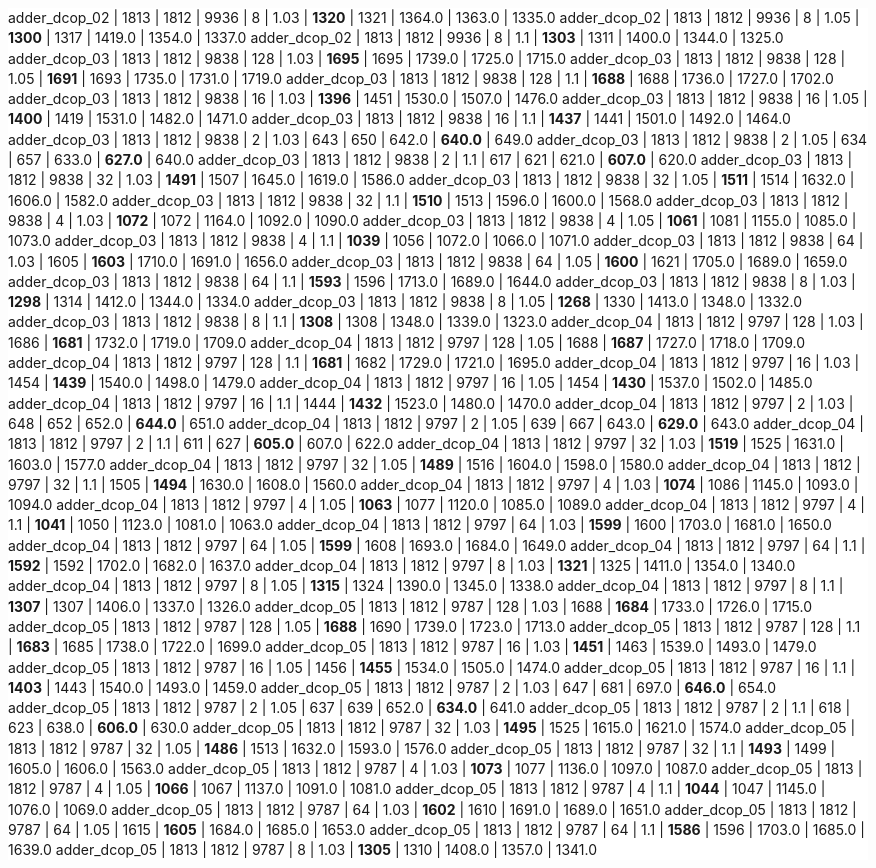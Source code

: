 adder\_dcop\_02 | 1813 | 1812 | 9936 | 8 | 1.03 | **1320** | 1321 | 1364.0 | 1363.0 | 1335.0
adder\_dcop\_02 | 1813 | 1812 | 9936 | 8 | 1.05 | **1300** | 1317 | 1419.0 | 1354.0 | 1337.0
adder\_dcop\_02 | 1813 | 1812 | 9936 | 8 | 1.1 | **1303** | 1311 | 1400.0 | 1344.0 | 1325.0
adder\_dcop\_03 | 1813 | 1812 | 9838 | 128 | 1.03 | **1695** | 1695 | 1739.0 | 1725.0 | 1715.0
adder\_dcop\_03 | 1813 | 1812 | 9838 | 128 | 1.05 | **1691** | 1693 | 1735.0 | 1731.0 | 1719.0
adder\_dcop\_03 | 1813 | 1812 | 9838 | 128 | 1.1 | **1688** | 1688 | 1736.0 | 1727.0 | 1702.0
adder\_dcop\_03 | 1813 | 1812 | 9838 | 16 | 1.03 | **1396** | 1451 | 1530.0 | 1507.0 | 1476.0
adder\_dcop\_03 | 1813 | 1812 | 9838 | 16 | 1.05 | **1400** | 1419 | 1531.0 | 1482.0 | 1471.0
adder\_dcop\_03 | 1813 | 1812 | 9838 | 16 | 1.1 | **1437** | 1441 | 1501.0 | 1492.0 | 1464.0
adder\_dcop\_03 | 1813 | 1812 | 9838 | 2 | 1.03 | 643 | 650 | 642.0 | **640.0** | 649.0
adder\_dcop\_03 | 1813 | 1812 | 9838 | 2 | 1.05 | 634 | 657 | 633.0 | **627.0** | 640.0
adder\_dcop\_03 | 1813 | 1812 | 9838 | 2 | 1.1 | 617 | 621 | 621.0 | **607.0** | 620.0
adder\_dcop\_03 | 1813 | 1812 | 9838 | 32 | 1.03 | **1491** | 1507 | 1645.0 | 1619.0 | 1586.0
adder\_dcop\_03 | 1813 | 1812 | 9838 | 32 | 1.05 | **1511** | 1514 | 1632.0 | 1606.0 | 1582.0
adder\_dcop\_03 | 1813 | 1812 | 9838 | 32 | 1.1 | **1510** | 1513 | 1596.0 | 1600.0 | 1568.0
adder\_dcop\_03 | 1813 | 1812 | 9838 | 4 | 1.03 | **1072** | 1072 | 1164.0 | 1092.0 | 1090.0
adder\_dcop\_03 | 1813 | 1812 | 9838 | 4 | 1.05 | **1061** | 1081 | 1155.0 | 1085.0 | 1073.0
adder\_dcop\_03 | 1813 | 1812 | 9838 | 4 | 1.1 | **1039** | 1056 | 1072.0 | 1066.0 | 1071.0
adder\_dcop\_03 | 1813 | 1812 | 9838 | 64 | 1.03 | 1605 | **1603** | 1710.0 | 1691.0 | 1656.0
adder\_dcop\_03 | 1813 | 1812 | 9838 | 64 | 1.05 | **1600** | 1621 | 1705.0 | 1689.0 | 1659.0
adder\_dcop\_03 | 1813 | 1812 | 9838 | 64 | 1.1 | **1593** | 1596 | 1713.0 | 1689.0 | 1644.0
adder\_dcop\_03 | 1813 | 1812 | 9838 | 8 | 1.03 | **1298** | 1314 | 1412.0 | 1344.0 | 1334.0
adder\_dcop\_03 | 1813 | 1812 | 9838 | 8 | 1.05 | **1268** | 1330 | 1413.0 | 1348.0 | 1332.0
adder\_dcop\_03 | 1813 | 1812 | 9838 | 8 | 1.1 | **1308** | 1308 | 1348.0 | 1339.0 | 1323.0
adder\_dcop\_04 | 1813 | 1812 | 9797 | 128 | 1.03 | 1686 | **1681** | 1732.0 | 1719.0 | 1709.0
adder\_dcop\_04 | 1813 | 1812 | 9797 | 128 | 1.05 | 1688 | **1687** | 1727.0 | 1718.0 | 1709.0
adder\_dcop\_04 | 1813 | 1812 | 9797 | 128 | 1.1 | **1681** | 1682 | 1729.0 | 1721.0 | 1695.0
adder\_dcop\_04 | 1813 | 1812 | 9797 | 16 | 1.03 | 1454 | **1439** | 1540.0 | 1498.0 | 1479.0
adder\_dcop\_04 | 1813 | 1812 | 9797 | 16 | 1.05 | 1454 | **1430** | 1537.0 | 1502.0 | 1485.0
adder\_dcop\_04 | 1813 | 1812 | 9797 | 16 | 1.1 | 1444 | **1432** | 1523.0 | 1480.0 | 1470.0
adder\_dcop\_04 | 1813 | 1812 | 9797 | 2 | 1.03 | 648 | 652 | 652.0 | **644.0** | 651.0
adder\_dcop\_04 | 1813 | 1812 | 9797 | 2 | 1.05 | 639 | 667 | 643.0 | **629.0** | 643.0
adder\_dcop\_04 | 1813 | 1812 | 9797 | 2 | 1.1 | 611 | 627 | **605.0** | 607.0 | 622.0
adder\_dcop\_04 | 1813 | 1812 | 9797 | 32 | 1.03 | **1519** | 1525 | 1631.0 | 1603.0 | 1577.0
adder\_dcop\_04 | 1813 | 1812 | 9797 | 32 | 1.05 | **1489** | 1516 | 1604.0 | 1598.0 | 1580.0
adder\_dcop\_04 | 1813 | 1812 | 9797 | 32 | 1.1 | 1505 | **1494** | 1630.0 | 1608.0 | 1560.0
adder\_dcop\_04 | 1813 | 1812 | 9797 | 4 | 1.03 | **1074** | 1086 | 1145.0 | 1093.0 | 1094.0
adder\_dcop\_04 | 1813 | 1812 | 9797 | 4 | 1.05 | **1063** | 1077 | 1120.0 | 1085.0 | 1089.0
adder\_dcop\_04 | 1813 | 1812 | 9797 | 4 | 1.1 | **1041** | 1050 | 1123.0 | 1081.0 | 1063.0
adder\_dcop\_04 | 1813 | 1812 | 9797 | 64 | 1.03 | **1599** | 1600 | 1703.0 | 1681.0 | 1650.0
adder\_dcop\_04 | 1813 | 1812 | 9797 | 64 | 1.05 | **1599** | 1608 | 1693.0 | 1684.0 | 1649.0
adder\_dcop\_04 | 1813 | 1812 | 9797 | 64 | 1.1 | **1592** | 1592 | 1702.0 | 1682.0 | 1637.0
adder\_dcop\_04 | 1813 | 1812 | 9797 | 8 | 1.03 | **1321** | 1325 | 1411.0 | 1354.0 | 1340.0
adder\_dcop\_04 | 1813 | 1812 | 9797 | 8 | 1.05 | **1315** | 1324 | 1390.0 | 1345.0 | 1338.0
adder\_dcop\_04 | 1813 | 1812 | 9797 | 8 | 1.1 | **1307** | 1307 | 1406.0 | 1337.0 | 1326.0
adder\_dcop\_05 | 1813 | 1812 | 9787 | 128 | 1.03 | 1688 | **1684** | 1733.0 | 1726.0 | 1715.0
adder\_dcop\_05 | 1813 | 1812 | 9787 | 128 | 1.05 | **1688** | 1690 | 1739.0 | 1723.0 | 1713.0
adder\_dcop\_05 | 1813 | 1812 | 9787 | 128 | 1.1 | **1683** | 1685 | 1738.0 | 1722.0 | 1699.0
adder\_dcop\_05 | 1813 | 1812 | 9787 | 16 | 1.03 | **1451** | 1463 | 1539.0 | 1493.0 | 1479.0
adder\_dcop\_05 | 1813 | 1812 | 9787 | 16 | 1.05 | 1456 | **1455** | 1534.0 | 1505.0 | 1474.0
adder\_dcop\_05 | 1813 | 1812 | 9787 | 16 | 1.1 | **1403** | 1443 | 1540.0 | 1493.0 | 1459.0
adder\_dcop\_05 | 1813 | 1812 | 9787 | 2 | 1.03 | 647 | 681 | 697.0 | **646.0** | 654.0
adder\_dcop\_05 | 1813 | 1812 | 9787 | 2 | 1.05 | 637 | 639 | 652.0 | **634.0** | 641.0
adder\_dcop\_05 | 1813 | 1812 | 9787 | 2 | 1.1 | 618 | 623 | 638.0 | **606.0** | 630.0
adder\_dcop\_05 | 1813 | 1812 | 9787 | 32 | 1.03 | **1495** | 1525 | 1615.0 | 1621.0 | 1574.0
adder\_dcop\_05 | 1813 | 1812 | 9787 | 32 | 1.05 | **1486** | 1513 | 1632.0 | 1593.0 | 1576.0
adder\_dcop\_05 | 1813 | 1812 | 9787 | 32 | 1.1 | **1493** | 1499 | 1605.0 | 1606.0 | 1563.0
adder\_dcop\_05 | 1813 | 1812 | 9787 | 4 | 1.03 | **1073** | 1077 | 1136.0 | 1097.0 | 1087.0
adder\_dcop\_05 | 1813 | 1812 | 9787 | 4 | 1.05 | **1066** | 1067 | 1137.0 | 1091.0 | 1081.0
adder\_dcop\_05 | 1813 | 1812 | 9787 | 4 | 1.1 | **1044** | 1047 | 1145.0 | 1076.0 | 1069.0
adder\_dcop\_05 | 1813 | 1812 | 9787 | 64 | 1.03 | **1602** | 1610 | 1691.0 | 1689.0 | 1651.0
adder\_dcop\_05 | 1813 | 1812 | 9787 | 64 | 1.05 | 1615 | **1605** | 1684.0 | 1685.0 | 1653.0
adder\_dcop\_05 | 1813 | 1812 | 9787 | 64 | 1.1 | **1586** | 1596 | 1703.0 | 1685.0 | 1639.0
adder\_dcop\_05 | 1813 | 1812 | 9787 | 8 | 1.03 | **1305** | 1310 | 1408.0 | 1357.0 | 1341.0